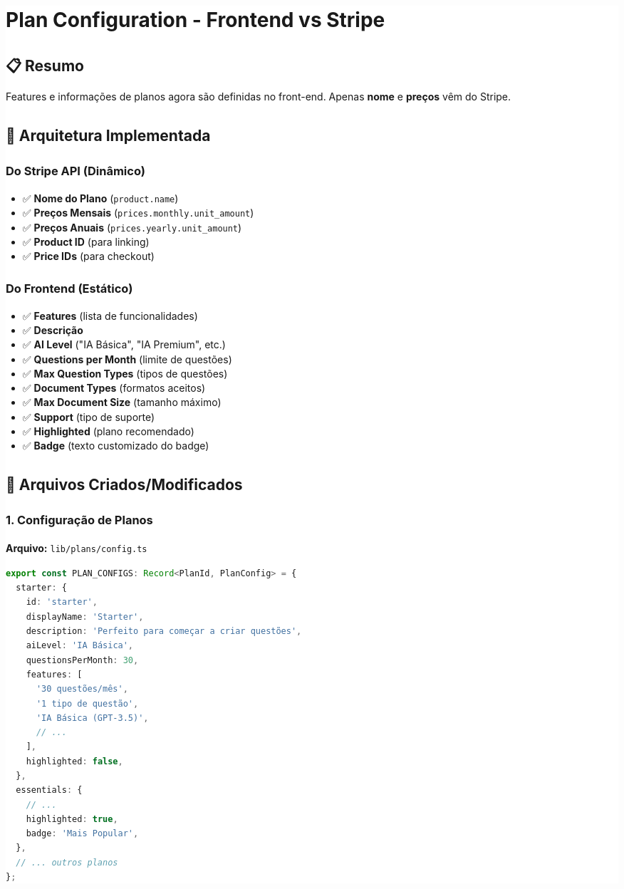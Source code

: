 # Plan Configuration - Frontend vs Stripe

## 📋 Resumo

Features e informações de planos agora são definidas no front-end. Apenas **nome** e **preços** vêm do Stripe.

## 🎯 Arquitetura Implementada

### Do Stripe API (Dinâmico)

- ✅ **Nome do Plano** (`product.name`)
- ✅ **Preços Mensais** (`prices.monthly.unit_amount`)
- ✅ **Preços Anuais** (`prices.yearly.unit_amount`)
- ✅ **Product ID** (para linking)
- ✅ **Price IDs** (para checkout)

### Do Frontend (Estático)

- ✅ **Features** (lista de funcionalidades)
- ✅ **Descrição**
- ✅ **AI Level** ("IA Básica", "IA Premium", etc.)
- ✅ **Questions per Month** (limite de questões)
- ✅ **Max Question Types** (tipos de questões)
- ✅ **Document Types** (formatos aceitos)
- ✅ **Max Document Size** (tamanho máximo)
- ✅ **Support** (tipo de suporte)
- ✅ **Highlighted** (plano recomendado)
- ✅ **Badge** (texto customizado do badge)

## 📁 Arquivos Criados/Modificados

### 1. Configuração de Planos

**Arquivo:** `lib/plans/config.ts`

```typescript
export const PLAN_CONFIGS: Record<PlanId, PlanConfig> = {
  starter: {
    id: 'starter',
    displayName: 'Starter',
    description: 'Perfeito para começar a criar questões',
    aiLevel: 'IA Básica',
    questionsPerMonth: 30,
    features: [
      '30 questões/mês',
      '1 tipo de questão',
      'IA Básica (GPT-3.5)',
      // ...
    ],
    highlighted: false,
  },
  essentials: {
    // ...
    highlighted: true,
    badge: 'Mais Popular',
  },
  // ... outros planos
};
```
